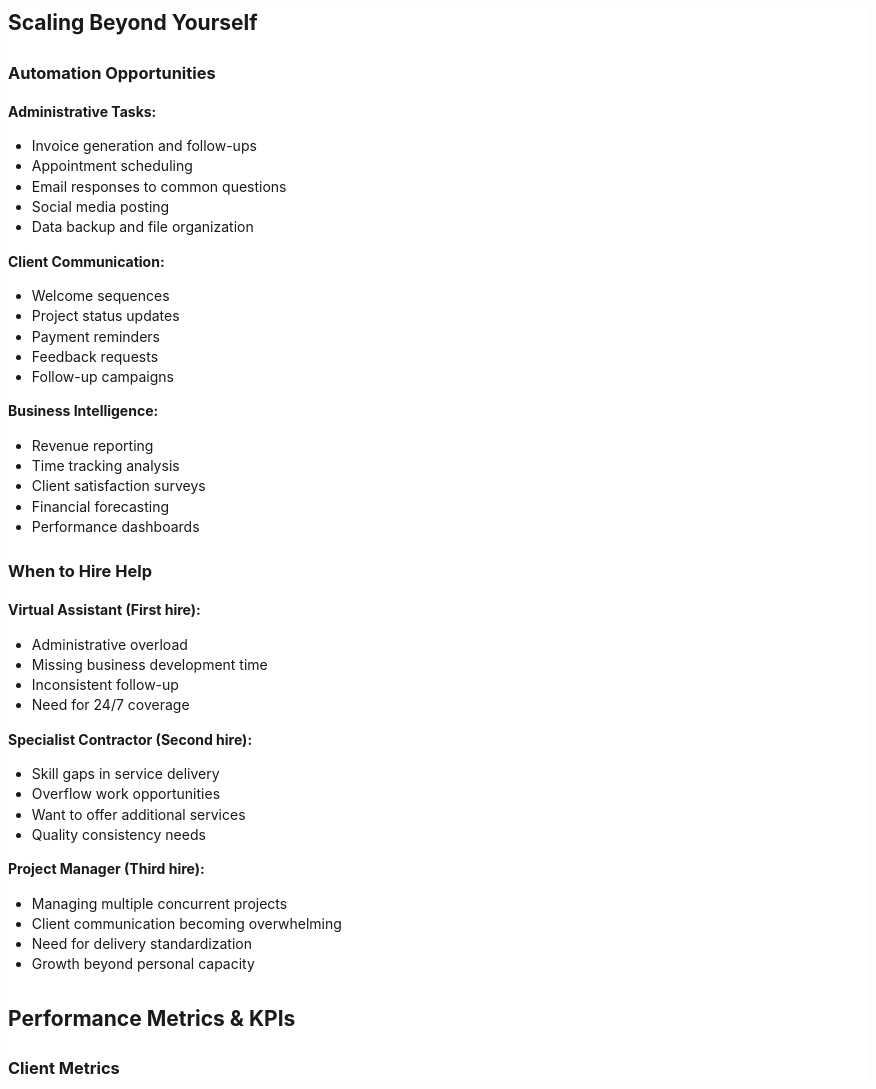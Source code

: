 ## Scaling Beyond Yourself

### Automation Opportunities

**Administrative Tasks:**

- Invoice generation and follow-ups
- Appointment scheduling
- Email responses to common questions
- Social media posting
- Data backup and file organization

**Client Communication:**

- Welcome sequences
- Project status updates
- Payment reminders
- Feedback requests
- Follow-up campaigns

**Business Intelligence:**

- Revenue reporting
- Time tracking analysis
- Client satisfaction surveys
- Financial forecasting
- Performance dashboards

### When to Hire Help

**Virtual Assistant (First hire):**

- Administrative overload
- Missing business development time
- Inconsistent follow-up
- Need for 24/7 coverage

**Specialist Contractor (Second hire):**

- Skill gaps in service delivery
- Overflow work opportunities
- Want to offer additional services
- Quality consistency needs

**Project Manager (Third hire):**

- Managing multiple concurrent projects
- Client communication becoming overwhelming
- Need for delivery standardization
- Growth beyond personal capacity

## Performance Metrics & KPIs

### Client Metrics
